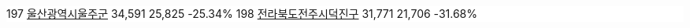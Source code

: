   <tr class="item">
    <td>197</td>
    <td><a href="/apt/울산광역시울주군">울산광역시울주군</a></td>
    <td>34,591</td>
    <td>25,825</td>
    <td>-25.34%</td>
  </tr>

  <tr class="item">
    <td>198</td>
    <td><a href="/apt/전라북도전주시덕진구">전라북도전주시덕진구</a></td>
    <td>31,771</td>
    <td>21,706</td>
    <td>-31.68%</td>
  </tr>

  <tr>
      <script async src="https://pagead2.googlesyndication.com/pagead/js/adsbygoogle.js?client=ca-pub-3485438051770037"
          crossorigin="anonymous"></script>
      <ins class="adsbygoogle"
          style="display:block"
          data-ad-format="fluid"
          data-ad-layout-key="-fb+5w+4e-db+86"
          data-ad-client="ca-pub-3485438051770037"
          data-ad-slot="1827090281"></ins>
      <script>
          (adsbygoogle = window.adsbygoogle || []).push({});
      </script>
  </tr>

</table>
